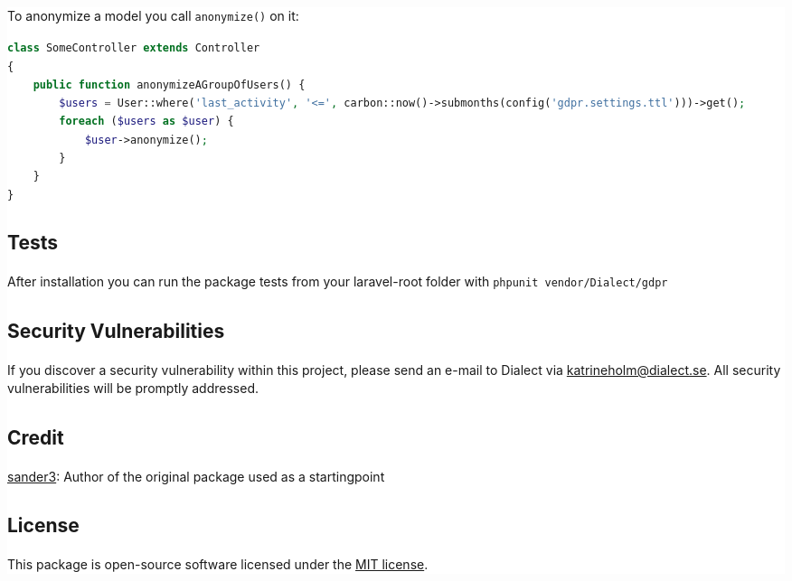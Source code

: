 To anonymize a model you call `anonymize()` on it:

```php
class SomeController extends Controller
{
    public function anonymizeAGroupOfUsers() {
    	$users = User::where('last_activity', '<=', carbon::now()->submonths(config('gdpr.settings.ttl')))->get();
    	foreach ($users as $user) {
            $user->anonymize();
        }
    }
}

```
## Tests

After installation you can run the package tests from your laravel-root folder with `phpunit vendor/Dialect/gdpr`

## Security Vulnerabilities

If you discover a security vulnerability within this project, please send an e-mail to Dialect via [katrineholm@dialect.se](mailto:katrineholm@dialect.se). All security vulnerabilities will be promptly addressed.

## Credit

[sander3](https://github.com/sander3): Author of the original package used as a startingpoint

## License

This package is open-source software licensed under the [MIT license](https://opensource.org/licenses/MIT).
